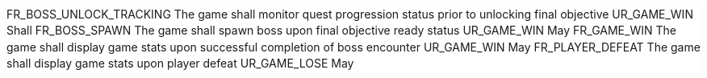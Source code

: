    <td>
    FR_BOSS_UNLOCK_TRACKING
   </td>
   <td>
    The game shall monitor quest progression status prior to unlocking final objective
   </td>
   <td>
    UR_GAME_WIN
   </td>
   <td>
   </td>
   <td>
    Shall
   </td>
  </tr>
  <tr>
   <td>
    FR_BOSS_SPAWN
   </td>
   <td>
    The game shall spawn boss upon final objective ready status
   </td>
   <td>
    UR_GAME_WIN
   </td>
   <td>
   </td>
   <td>
    May
   </td>
  </tr>
  <tr>
   <td>
    FR_GAME_WIN
   </td>
   <td>
    The game shall display game stats upon successful completion of boss encounter
   </td>
   <td>
    UR_GAME_WIN
   </td>
   <td>
   </td>
   <td>
    May
   </td>
  </tr>
  <tr>
   <td>
    FR_PLAYER_DEFEAT
   </td>
   <td>
    The game shall display game stats upon player defeat
   </td>
   <td>
    UR_GAME_LOSE
   </td>
   <td>
   </td>
   <td>
    May
   </td>
  </tr>
  <tr>